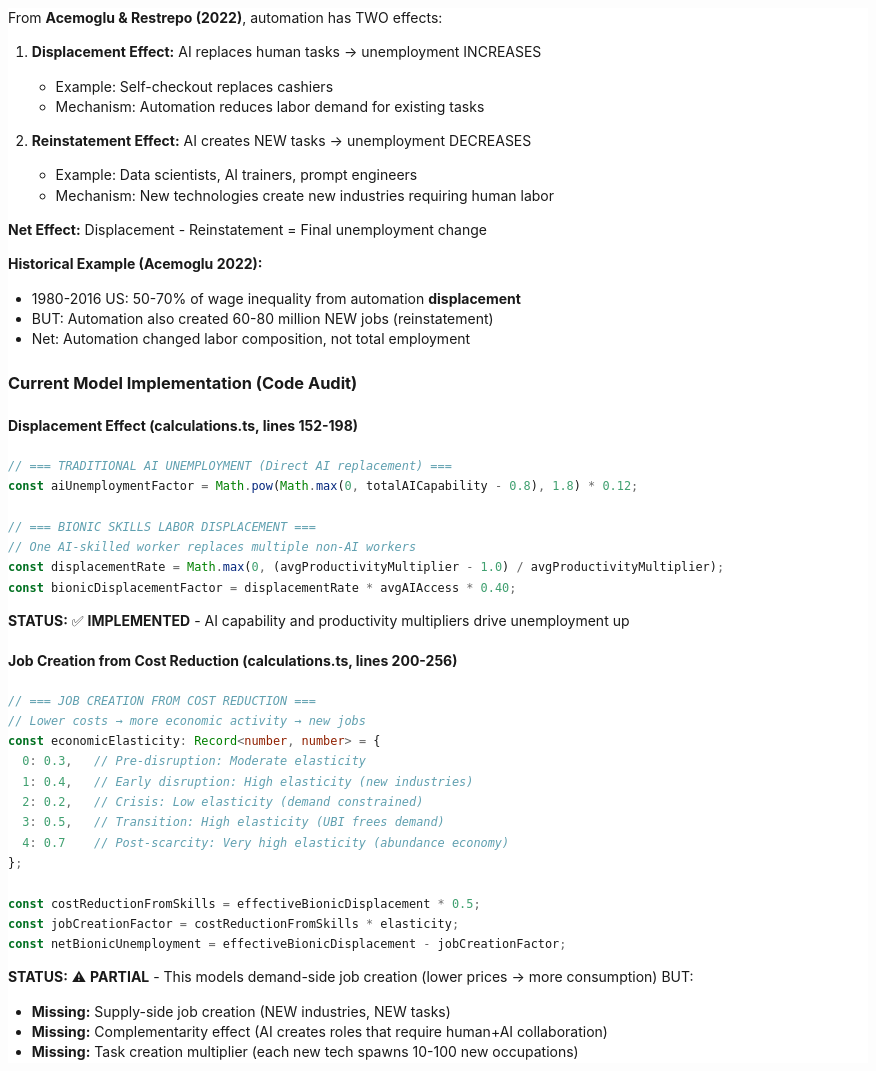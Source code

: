 From **Acemoglu & Restrepo (2022)**, automation has TWO effects:

1. **Displacement Effect:** AI replaces human tasks → unemployment INCREASES
   - Example: Self-checkout replaces cashiers
   - Mechanism: Automation reduces labor demand for existing tasks

2. **Reinstatement Effect:** AI creates NEW tasks → unemployment DECREASES
   - Example: Data scientists, AI trainers, prompt engineers
   - Mechanism: New technologies create new industries requiring human labor

**Net Effect:** Displacement - Reinstatement = Final unemployment change

**Historical Example (Acemoglu 2022):**
- 1980-2016 US: 50-70% of wage inequality from automation **displacement**
- BUT: Automation also created 60-80 million NEW jobs (reinstatement)
- Net: Automation changed labor composition, not total employment

### Current Model Implementation (Code Audit)

#### Displacement Effect (calculations.ts, lines 152-198)

```typescript
// === TRADITIONAL AI UNEMPLOYMENT (Direct AI replacement) ===
const aiUnemploymentFactor = Math.pow(Math.max(0, totalAICapability - 0.8), 1.8) * 0.12;

// === BIONIC SKILLS LABOR DISPLACEMENT ===
// One AI-skilled worker replaces multiple non-AI workers
const displacementRate = Math.max(0, (avgProductivityMultiplier - 1.0) / avgProductivityMultiplier);
const bionicDisplacementFactor = displacementRate * avgAIAccess * 0.40;
```

**STATUS:** ✅ **IMPLEMENTED** - AI capability and productivity multipliers drive unemployment up

#### Job Creation from Cost Reduction (calculations.ts, lines 200-256)

```typescript
// === JOB CREATION FROM COST REDUCTION ===
// Lower costs → more economic activity → new jobs
const economicElasticity: Record<number, number> = {
  0: 0.3,   // Pre-disruption: Moderate elasticity
  1: 0.4,   // Early disruption: High elasticity (new industries)
  2: 0.2,   // Crisis: Low elasticity (demand constrained)
  3: 0.5,   // Transition: High elasticity (UBI frees demand)
  4: 0.7    // Post-scarcity: Very high elasticity (abundance economy)
};

const costReductionFromSkills = effectiveBionicDisplacement * 0.5;
const jobCreationFactor = costReductionFromSkills * elasticity;
const netBionicUnemployment = effectiveBionicDisplacement - jobCreationFactor;
```

**STATUS:** ⚠️ **PARTIAL** - This models demand-side job creation (lower prices → more consumption) BUT:
- **Missing:** Supply-side job creation (NEW industries, NEW tasks)
- **Missing:** Complementarity effect (AI creates roles that require human+AI collaboration)
- **Missing:** Task creation multiplier (each new tech spawns 10-100 new occupations)
